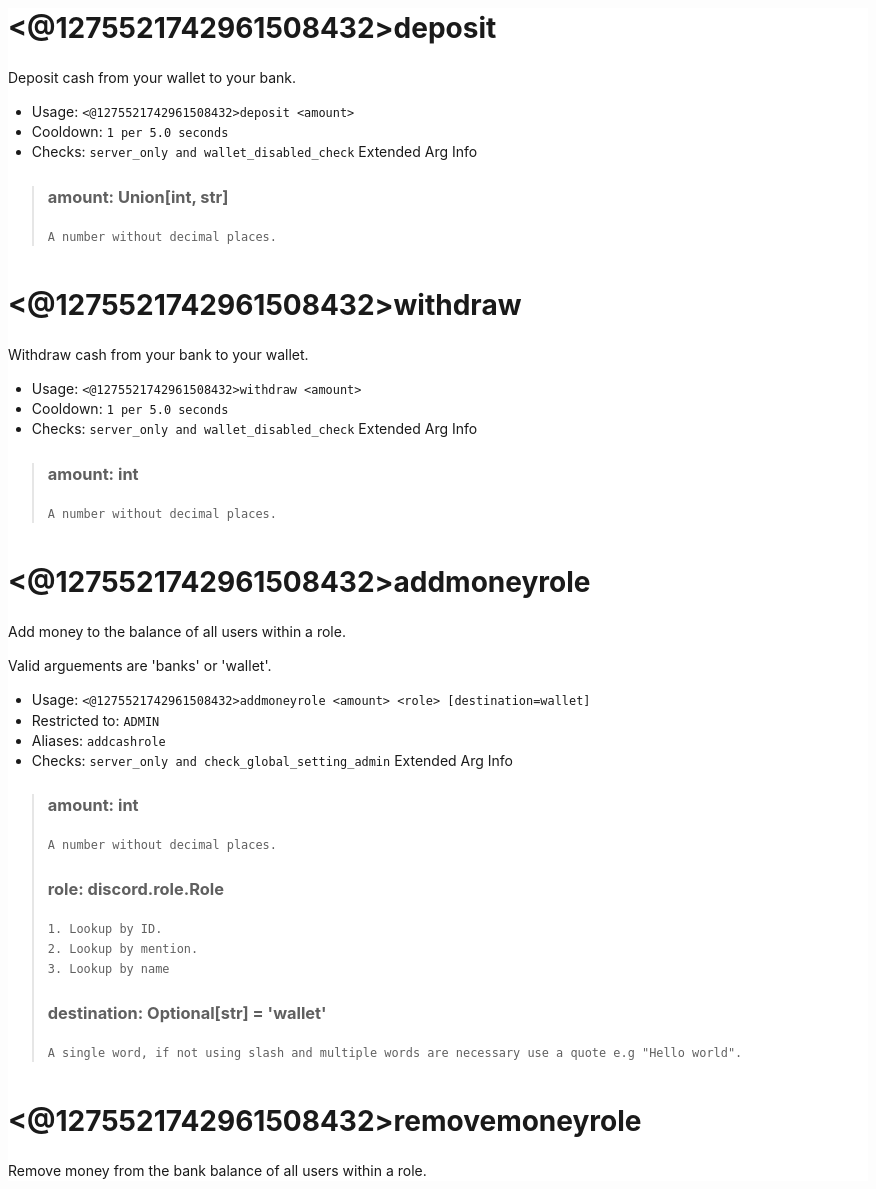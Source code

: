 # <@1275521742961508432>deposit
Deposit cash from your wallet to your bank.<br/>
 - Usage: `<@1275521742961508432>deposit <amount>`
 - Cooldown: `1 per 5.0 seconds`
 - Checks: `server_only and wallet_disabled_check`
Extended Arg Info
> ### amount: Union[int, str]
> ```
> A number without decimal places.
> ```
# <@1275521742961508432>withdraw
Withdraw cash from your bank to your wallet.<br/>
 - Usage: `<@1275521742961508432>withdraw <amount>`
 - Cooldown: `1 per 5.0 seconds`
 - Checks: `server_only and wallet_disabled_check`
Extended Arg Info
> ### amount: int
> ```
> A number without decimal places.
> ```
# <@1275521742961508432>addmoneyrole
Add money to the balance of all users within a role.<br/>

Valid arguements are 'banks' or 'wallet'.<br/>
 - Usage: `<@1275521742961508432>addmoneyrole <amount> <role> [destination=wallet]`
 - Restricted to: `ADMIN`
 - Aliases: `addcashrole`
 - Checks: `server_only and check_global_setting_admin`
Extended Arg Info
> ### amount: int
> ```
> A number without decimal places.
> ```
> ### role: discord.role.Role
> 
> 
>     1. Lookup by ID.
>     2. Lookup by mention.
>     3. Lookup by name
> 
>     
> ### destination: Optional[str] = 'wallet'
> ```
> A single word, if not using slash and multiple words are necessary use a quote e.g "Hello world".
> ```
# <@1275521742961508432>removemoneyrole
Remove money from the bank balance of all users within a role.<br/>

